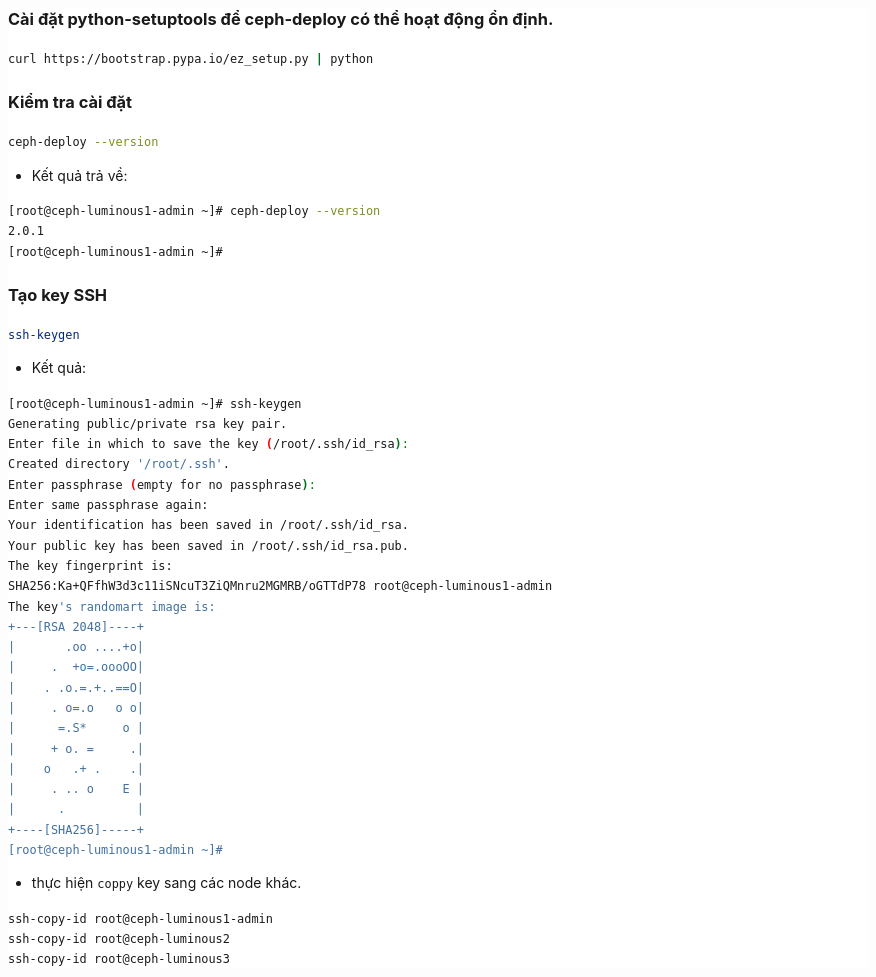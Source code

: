 ### Cài đặt python-setuptools để ceph-deploy có thể hoạt động ổn định.
```sh
curl https://bootstrap.pypa.io/ez_setup.py | python
```

### Kiểm tra cài đặt
```sh
ceph-deploy --version
```
- Kết quả trả về:
```sh
[root@ceph-luminous1-admin ~]# ceph-deploy --version
2.0.1
[root@ceph-luminous1-admin ~]#
```
### Tạo key SSH
```sh
ssh-keygen
```
- Kết quả: 
```sh
[root@ceph-luminous1-admin ~]# ssh-keygen
Generating public/private rsa key pair.
Enter file in which to save the key (/root/.ssh/id_rsa): 
Created directory '/root/.ssh'.
Enter passphrase (empty for no passphrase): 
Enter same passphrase again: 
Your identification has been saved in /root/.ssh/id_rsa.
Your public key has been saved in /root/.ssh/id_rsa.pub.
The key fingerprint is:
SHA256:Ka+QFfhW3d3c11iSNcuT3ZiQMnru2MGMRB/oGTTdP78 root@ceph-luminous1-admin
The key's randomart image is:
+---[RSA 2048]----+
|       .oo ....+o|
|     .  +o=.oooOO|
|    . .o.=.+..==O|
|     . o=.o   o o|
|      =.S*     o |
|     + o. =     .|
|    o   .+ .    .|
|     . .. o    E |
|      .          |
+----[SHA256]-----+
[root@ceph-luminous1-admin ~]#
```
- thực hiện `coppy` key sang các node khác.
```sh
ssh-copy-id root@ceph-luminous1-admin
ssh-copy-id root@ceph-luminous2
ssh-copy-id root@ceph-luminous3
```
